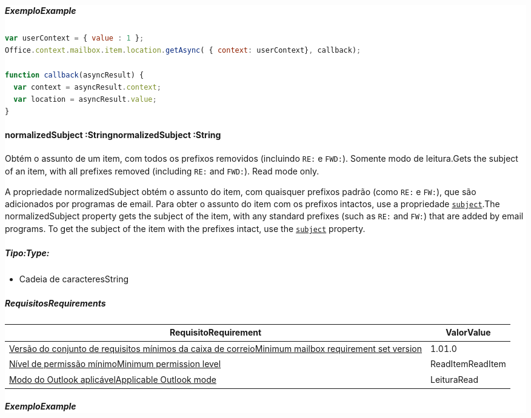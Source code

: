 ##### <a name="example"></a><span data-ttu-id="67ac4-364">Exemplo</span><span class="sxs-lookup"><span data-stu-id="67ac4-364">Example</span></span>

```JavaScript
var userContext = { value : 1 };
Office.context.mailbox.item.location.getAsync( { context: userContext}, callback);

function callback(asyncResult) {
  var context = asyncResult.context;
  var location = asyncResult.value;
}
```

#### <a name="normalizedsubject-string"></a><span data-ttu-id="67ac4-365">normalizedSubject :String</span><span class="sxs-lookup"><span data-stu-id="67ac4-365">normalizedSubject :String</span></span>

<span data-ttu-id="67ac4-p121">Obtém o assunto de um item, com todos os prefixos removidos (incluindo `RE:` e `FWD:`). Somente modo de leitura.</span><span class="sxs-lookup"><span data-stu-id="67ac4-p121">Gets the subject of an item, with all prefixes removed (including `RE:` and `FWD:`). Read mode only.</span></span>

<span data-ttu-id="67ac4-p122">A propriedade normalizedSubject obtém o assunto do item, com quaisquer prefixos padrão (como `RE:` e `FW:`), que são adicionados por programas de email. Para obter o assunto do item com os prefixos intactos, use a propriedade [`subject`](#subject-stringsubjectjavascriptapioutlook11officesubject).</span><span class="sxs-lookup"><span data-stu-id="67ac4-p122">The normalizedSubject property gets the subject of the item, with any standard prefixes (such as `RE:` and `FW:`) that are added by email programs. To get the subject of the item with the prefixes intact, use the [`subject`](#subject-stringsubjectjavascriptapioutlook11officesubject) property.</span></span>

##### <a name="type"></a><span data-ttu-id="67ac4-370">Tipo:</span><span class="sxs-lookup"><span data-stu-id="67ac4-370">Type:</span></span>

*   <span data-ttu-id="67ac4-371">Cadeia de caracteres</span><span class="sxs-lookup"><span data-stu-id="67ac4-371">String</span></span>

##### <a name="requirements"></a><span data-ttu-id="67ac4-372">Requisitos</span><span class="sxs-lookup"><span data-stu-id="67ac4-372">Requirements</span></span>

|<span data-ttu-id="67ac4-373">Requisito</span><span class="sxs-lookup"><span data-stu-id="67ac4-373">Requirement</span></span>| <span data-ttu-id="67ac4-374">Valor</span><span class="sxs-lookup"><span data-stu-id="67ac4-374">Value</span></span>|
|---|---|
|[<span data-ttu-id="67ac4-375">Versão do conjunto de requisitos mínimos da caixa de correio</span><span class="sxs-lookup"><span data-stu-id="67ac4-375">Minimum mailbox requirement set version</span></span>](/javascript/office/requirement-sets/outlook-api-requirement-sets)| <span data-ttu-id="67ac4-376">1.0</span><span class="sxs-lookup"><span data-stu-id="67ac4-376">1.0</span></span>|
|[<span data-ttu-id="67ac4-377">Nível de permissão mínimo</span><span class="sxs-lookup"><span data-stu-id="67ac4-377">Minimum permission level</span></span>](https://docs.microsoft.com/outlook/add-ins/understanding-outlook-add-in-permissions)| <span data-ttu-id="67ac4-378">ReadItem</span><span class="sxs-lookup"><span data-stu-id="67ac4-378">ReadItem</span></span>|
|[<span data-ttu-id="67ac4-379">Modo do Outlook aplicável</span><span class="sxs-lookup"><span data-stu-id="67ac4-379">Applicable Outlook mode</span></span>](https://docs.microsoft.com/outlook/add-ins/#extension-points)| <span data-ttu-id="67ac4-380">Leitura</span><span class="sxs-lookup"><span data-stu-id="67ac4-380">Read</span></span>|

##### <a name="example"></a><span data-ttu-id="67ac4-381">Exemplo</span><span class="sxs-lookup"><span data-stu-id="67ac4-381">Example</span></span>
